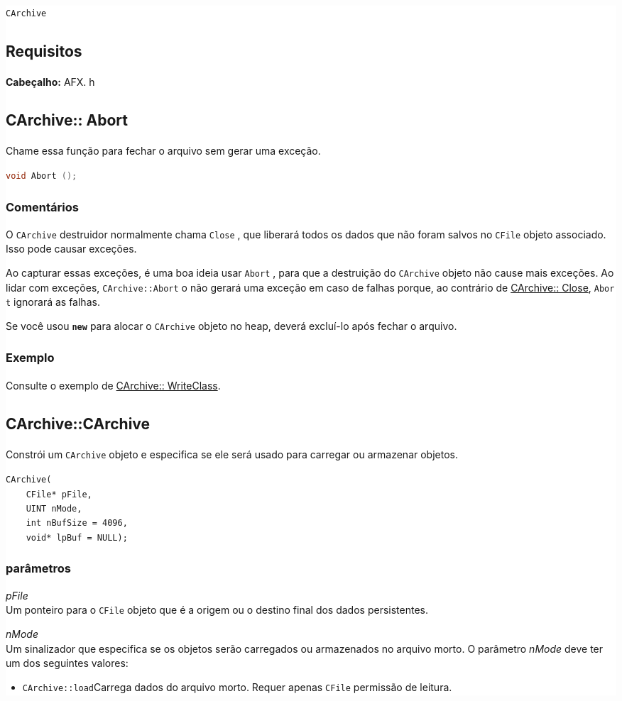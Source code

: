 `CArchive`

## <a name="requirements"></a>Requisitos

**Cabeçalho:** AFX. h

## <a name="carchiveabort"></a><a name="abort"></a>CArchive:: Abort

Chame essa função para fechar o arquivo sem gerar uma exceção.

```cpp
void Abort ();
```

### <a name="remarks"></a>Comentários

O `CArchive` destruidor normalmente chama `Close` , que liberará todos os dados que não foram salvos no `CFile` objeto associado. Isso pode causar exceções.

Ao capturar essas exceções, é uma boa ideia usar `Abort` , para que a destruição do `CArchive` objeto não cause mais exceções. Ao lidar com exceções, `CArchive::Abort` o não gerará uma exceção em caso de falhas porque, ao contrário de [CArchive:: Close](#close), `Abort` ignorará as falhas.

Se você usou **`new`** para alocar o `CArchive` objeto no heap, deverá excluí-lo após fechar o arquivo.

### <a name="example"></a>Exemplo

  Consulte o exemplo de [CArchive:: WriteClass](#writeclass).

## <a name="carchivecarchive"></a><a name="carchive"></a>CArchive::CArchive

Constrói um `CArchive` objeto e especifica se ele será usado para carregar ou armazenar objetos.

```
CArchive(
    CFile* pFile,
    UINT nMode,
    int nBufSize = 4096,
    void* lpBuf = NULL);
```

### <a name="parameters"></a>parâmetros

*pFile*<br/>
Um ponteiro para o `CFile` objeto que é a origem ou o destino final dos dados persistentes.

*nMode*<br/>
Um sinalizador que especifica se os objetos serão carregados ou armazenados no arquivo morto. O parâmetro *nMode* deve ter um dos seguintes valores:

- `CArchive::load`Carrega dados do arquivo morto. Requer apenas `CFile` permissão de leitura.
